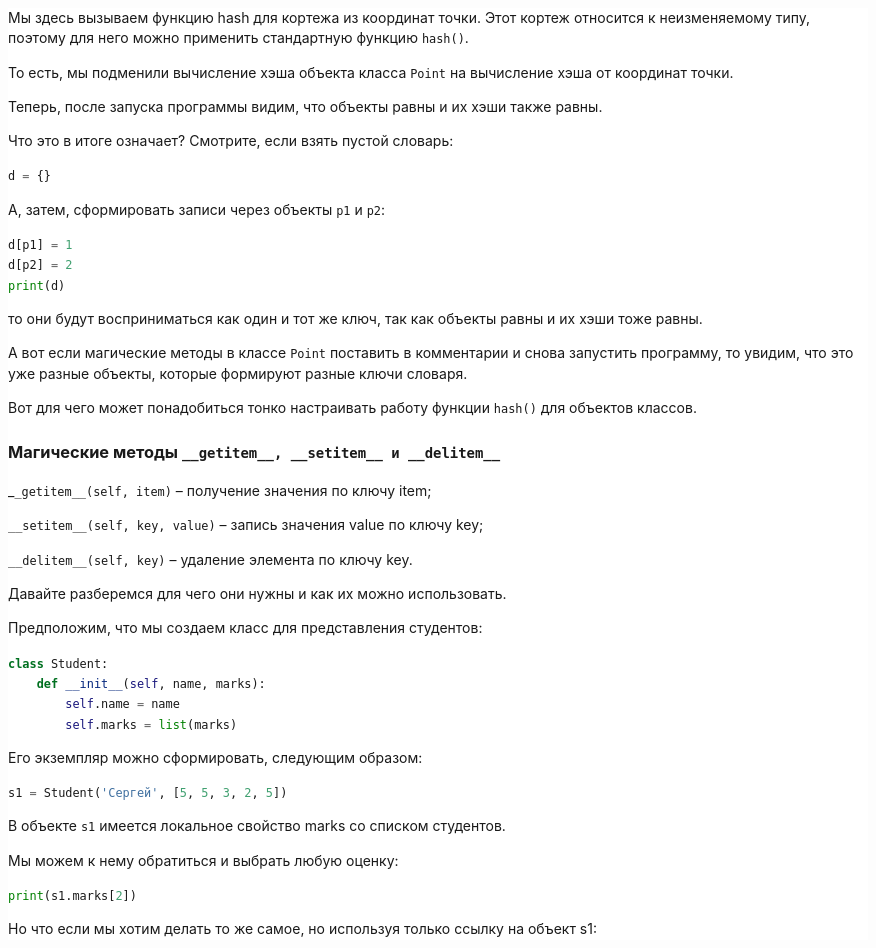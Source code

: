 Мы здесь вызываем функцию hash для кортежа из координат точки. Этот кортеж относится к неизменяемому типу, поэтому для него можно применить стандартную функцию `hash()`. 

То есть, мы подменили вычисление хэша объекта класса `Point` на вычисление хэша от координат точки.

Теперь, после запуска программы видим, что объекты равны и их хэши также равны.

Что это в итоге означает? Смотрите, если взять пустой словарь:
```python
d = {}
```
А, затем, сформировать записи через объекты `p1` и `p2`:
```python
d[p1] = 1
d[p2] = 2
print(d)
```
то они будут восприниматься как один и тот же ключ, так как объекты равны и их хэши тоже равны. 

А вот если магические методы в классе `Point` поставить в комментарии и снова запустить программу, то увидим, что это уже разные объекты, которые формируют разные ключи словаря.

Вот для чего может понадобиться тонко настраивать работу функции `hash()` для объектов классов.



### Магические методы `__getitem__, __setitem__ и __delitem__`


_`_getitem__(self, item)` – получение значения по ключу item;

`__setitem__(self, key, value)` – запись значения value по ключу key;

`__delitem__(self, key)` – удаление элемента по ключу key.

Давайте разберемся для чего они нужны и как их можно использовать. 

Предположим, что мы создаем класс для представления студентов:

```python
class Student:
    def __init__(self, name, marks):
        self.name = name
        self.marks = list(marks)
```
Его экземпляр можно сформировать, следующим образом:

```python
s1 = Student('Сергей', [5, 5, 3, 2, 5])
```

В объекте `s1` имеется локальное свойство marks со списком студентов. 

Мы можем к нему обратиться и выбрать любую оценку:

```python
print(s1.marks[2])
```
Но что если мы хотим делать то же самое, но используя только ссылку на объект s1:
